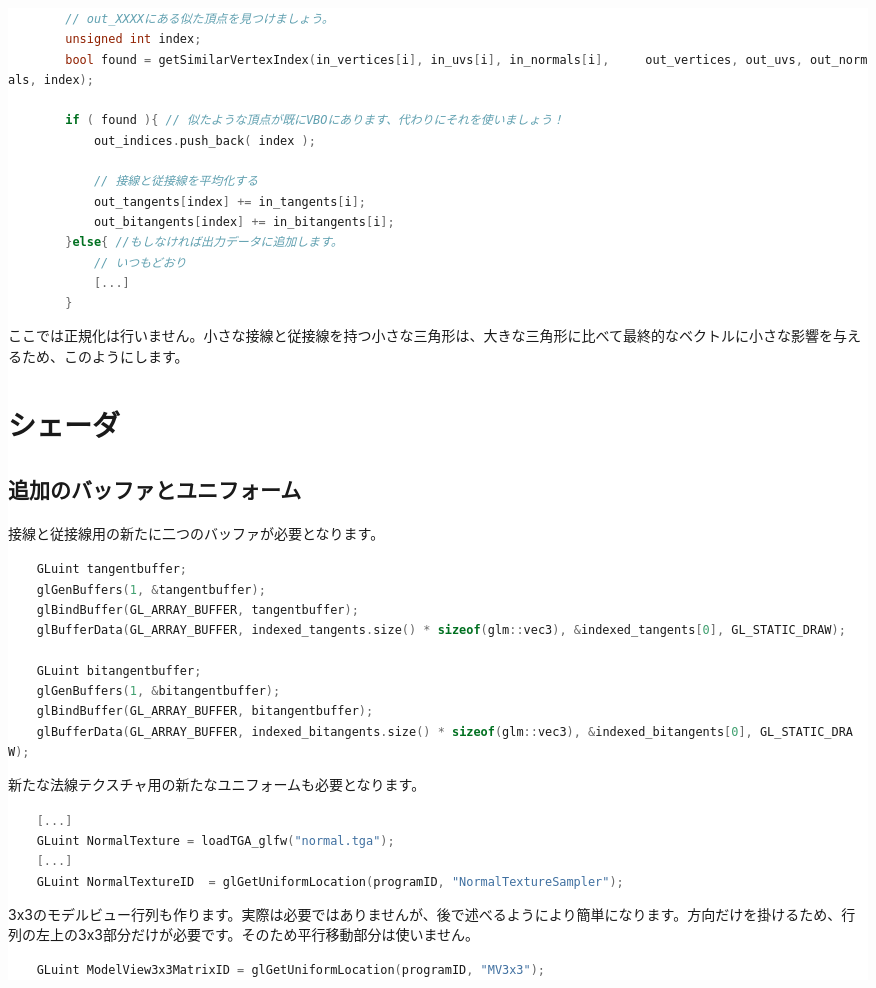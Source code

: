 ``` cpp
        // out_XXXXにある似た頂点を見つけましょう。
        unsigned int index;
        bool found = getSimilarVertexIndex(in_vertices[i], in_uvs[i], in_normals[i],     out_vertices, out_uvs, out_normals, index);

        if ( found ){ // 似たような頂点が既にVBOにあります、代わりにそれを使いましょう！
            out_indices.push_back( index );

            // 接線と従接線を平均化する
            out_tangents[index] += in_tangents[i];
            out_bitangents[index] += in_bitangents[i];
        }else{ //もしなければ出力データに追加します。
            // いつもどおり
            [...]
        }
```

ここでは正規化は行いません。小さな接線と従接線を持つ小さな三角形は、大きな三角形に比べて最終的なベクトルに小さな影響を与えるため、このようにします。

# シェーダ


## 追加のバッファとユニフォーム

接線と従接線用の新たに二つのバッファが必要となります。

``` cpp
    GLuint tangentbuffer;
    glGenBuffers(1, &tangentbuffer);
    glBindBuffer(GL_ARRAY_BUFFER, tangentbuffer);
    glBufferData(GL_ARRAY_BUFFER, indexed_tangents.size() * sizeof(glm::vec3), &indexed_tangents[0], GL_STATIC_DRAW);

    GLuint bitangentbuffer;
    glGenBuffers(1, &bitangentbuffer);
    glBindBuffer(GL_ARRAY_BUFFER, bitangentbuffer);
    glBufferData(GL_ARRAY_BUFFER, indexed_bitangents.size() * sizeof(glm::vec3), &indexed_bitangents[0], GL_STATIC_DRAW);
```

新たな法線テクスチャ用の新たなユニフォームも必要となります。

``` cpp
    [...]
    GLuint NormalTexture = loadTGA_glfw("normal.tga");
    [...]
    GLuint NormalTextureID  = glGetUniformLocation(programID, "NormalTextureSampler");
```

3x3のモデルビュー行列も作ります。実際は必要ではありませんが、後で述べるようにより簡単になります。方向だけを掛けるため、行列の左上の3x3部分だけが必要です。そのため平行移動部分は使いません。

``` cpp
    GLuint ModelView3x3MatrixID = glGetUniformLocation(programID, "MV3x3");
```
